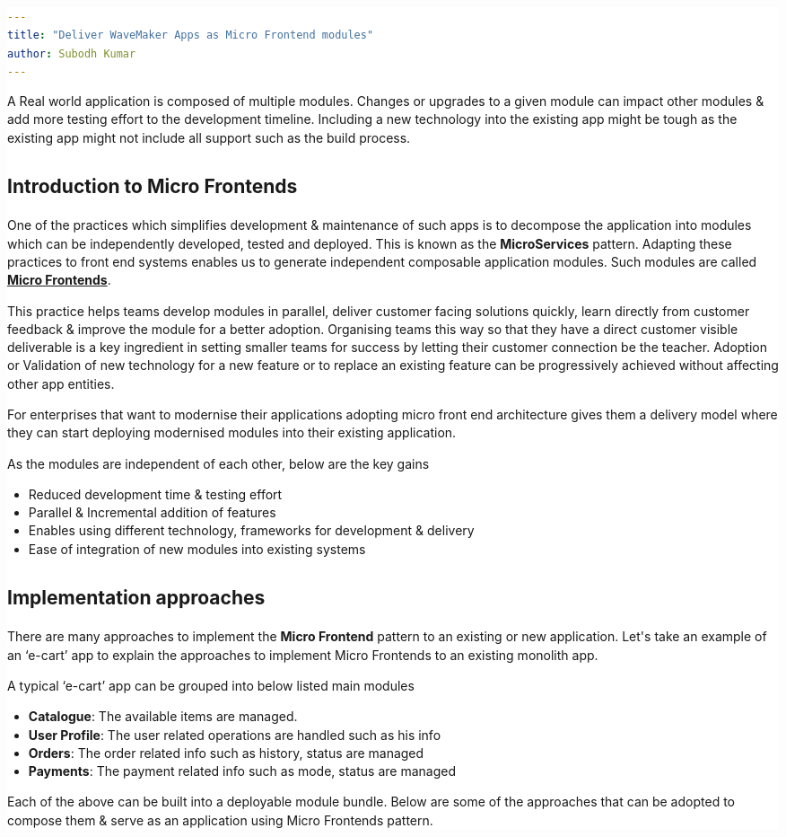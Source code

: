 ```yaml
---
title: "Deliver WaveMaker Apps as Micro Frontend modules"
author: Subodh Kumar
---
```




A Real world application is composed of multiple modules. Changes or upgrades to a given module can impact other modules & add more testing effort to the development timeline. Including a new technology into the existing app might be tough as the existing app might not include all support such as the build process. 



## Introduction to Micro Frontends

One of the practices which simplifies development & maintenance of such apps is to decompose the application into modules which can be independently developed, tested and deployed. This is known as the **MicroServices** pattern. Adapting these practices to front end systems enables us to generate independent composable application modules. Such modules are called [**Micro Frontends**](https://www.martinfowler.com/articles/micro-frontends.html). 

This practice helps teams develop modules in parallel, deliver customer facing solutions quickly, learn directly from customer feedback & improve the module for a better adoption. Organising teams this way so that they have a direct customer visible deliverable is a key ingredient in setting smaller teams for success by letting their customer connection be the teacher. Adoption or Validation of new technology for a new feature or to replace an existing feature can be progressively achieved without affecting other app entities.

For enterprises that want to modernise their applications adopting micro front end architecture gives them a delivery model where they can start deploying modernised modules into their existing application. 

As the modules are independent of each other, below are the key gains 
* Reduced development time & testing effort
* Parallel & Incremental addition of features
* Enables using different technology, frameworks for development & delivery
* Ease of integration of new modules into existing systems

## Implementation approaches
There are many approaches to implement the **Micro Frontend** pattern to an existing or new application. Let's take an example of an ‘e-cart’ app to explain the approaches to implement Micro Frontends to an existing monolith app.

A typical ‘e-cart’ app can be grouped into below listed main modules
* **Catalogue**: The available items are managed.
* **User Profile**: The user related operations are handled such as his info
* **Orders**: The order related info such as history, status are managed
* **Payments**: The payment related info such as mode, status are managed

Each of the above can be built into a deployable module bundle. Below are some of the approaches that can be adopted to compose them & serve as an application using Micro Frontends pattern.
